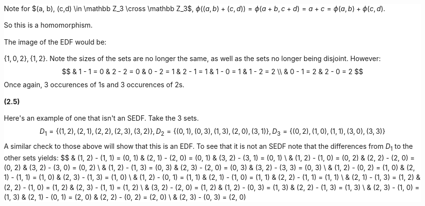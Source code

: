 Note for $(a, b), (c,d) \in \mathbb Z_3 \cross \mathbb Z_3$, $\phi((a, b) + (c, d)) = \phi(a + b, c + d) = a + c = \phi(a, b) + \phi(c, d)$.

So this is a homomorphism.

The image of the EDF would be:

$\{1, 0, 2\}, \{1, 2\}$. Note the sizes of the sets are no longer the same, as well as the sets no longer being disjoint. However:
$$
& 1 - 1 = 0
& 2 - 2 = 0
& 0 - 2 = 1
& 2 - 1 = 1
& 1 - 0 = 1
& 1 - 2 = 2
\\
& 0 - 1 = 2
& 2 - 0 = 2
$$
Once again, 3 occurences of 1s and 3 occurences of 2s.

**(2.5)**

Here's an example of one that isn't an SEDF. Take the 3 sets.
$$
D_1 = \{(1, 2), (2, 1), (2, 2), (2, 3), (3, 2)\}, 
     D_2 = \{(0, 1), (0, 3), (1, 3), (2, 0), (3, 1)\},
     D_3 = \{(0,2), (1, 0), (1, 1), (3, 0), (3,3)\}
$$
A similar check to those above will show that this is an EDF. To see that it is not an SEDF note that the differences from $D_1$ to the other sets yields:
$$
& (1, 2) - (1, 1) = (0, 1)
& (2, 1) - (2, 0) = (0, 1)
& (3, 2) - (3, 1) = (0, 1)
\\
& (1, 2) - (1, 0) = (0, 2)
& (2, 2) - (2, 0) = (0, 2)
& (3, 2) - (3, 0) = (0, 2)
\\
& (1, 2) - (1, 3) = (0, 3)
& (2, 3) - (2, 0) = (0, 3)
& (3, 2) - (3, 3) = (0, 3)
\\
& (1, 2) - (0, 2) = (1, 0)
& (2, 1) - (1, 1) = (1, 0)
& (2, 3) - (1, 3) = (1, 0)
\\
& (1, 2) - (0, 1) = (1, 1)
& (2, 1) - (1, 0) = (1, 1)
& (2, 2) - (1, 1) = (1, 1)
\\
& (2, 1) - (1, 3) = (1, 2)
& (2, 2) - (1, 0) = (1, 2)
& (2, 3) - (1, 1) = (1, 2)
\\
& (3, 2) - (2, 0) = (1, 2)
& (1, 2) - (0, 3) = (1, 3)
& (2, 2) - (1, 3) = (1, 3)
\\
& (2, 3) - (1, 0) = (1, 3)
& (2, 1) - (0, 1) = (2, 0)
& (2, 2) - (0, 2) = (2, 0)
\\
& (2, 3) - (0, 3) = (2, 0)